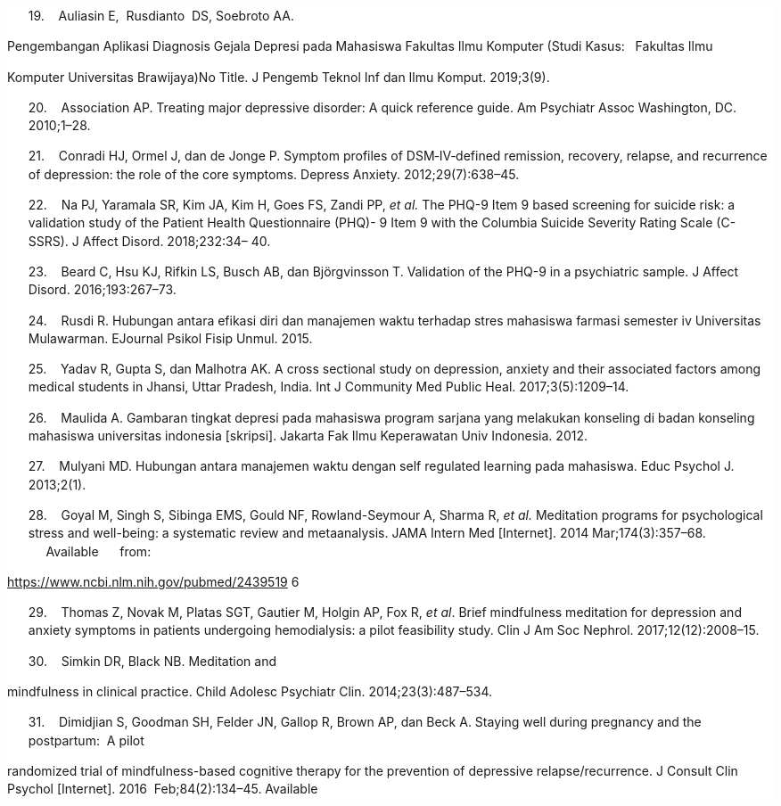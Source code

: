 <ul style="list-style:none;"><li>
<p><span class="font0">19. &nbsp;&nbsp;&nbsp;Auliasin E, &nbsp;Rusdianto &nbsp;DS, Soebroto AA.</span></p></li></ul>
<p><span class="font0">Pengembangan Aplikasi Diagnosis Gejala Depresi pada Mahasiswa Fakultas Ilmu Komputer (Studi Kasus: &nbsp;&nbsp;Fakultas Ilmu</span></p>
<p><span class="font0">Komputer Universitas Brawijaya)No Title. J Pengemb Teknol Inf dan Ilmu Komput. 2019;3(9).</span></p>
<ul style="list-style:none;"><li>
<p><span class="font0">20. &nbsp;&nbsp;&nbsp;Association AP. Treating major depressive disorder: A quick reference guide. Am Psychiatr Assoc Washington, DC. 2010;1–28.</span></p></li>
<li>
<p><span class="font0">21. &nbsp;&nbsp;&nbsp;Conradi HJ, Ormel J, dan de Jonge P. Symptom profiles of DSM</span><span class="font3">‐</span><span class="font0">IV</span><span class="font3">‐</span><span class="font0">defined remission, recovery, relapse, and recurrence of depression: the role of the core symptoms. Depress Anxiety. 2012;29(7):638–45.</span></p></li>
<li>
<p><span class="font0">22. &nbsp;&nbsp;&nbsp;Na PJ, Yaramala SR, Kim JA, Kim H, Goes FS, Zandi PP, </span><span class="font0" style="font-style:italic;">et al.</span><span class="font0"> The PHQ-9 Item 9 based screening for suicide risk: a validation study of the Patient Health Questionnaire (PHQ)- 9 Item 9 with the Columbia Suicide Severity Rating Scale (C-SSRS). J Affect Disord. 2018;232:34– 40.</span></p></li>
<li>
<p><span class="font0">23. &nbsp;&nbsp;&nbsp;Beard C, Hsu KJ, Rifkin LS, Busch AB, dan Björgvinsson T. Validation of the PHQ-9 in a psychiatric sample. J Affect Disord. 2016;193:267–73.</span></p></li>
<li>
<p><span class="font0">24. &nbsp;&nbsp;&nbsp;Rusdi R. Hubungan antara efikasi diri dan manajemen waktu terhadap stres mahasiswa farmasi semester iv Universitas Mulawarman. EJournal Psikol Fisip Unmul. 2015.</span></p></li>
<li>
<p><span class="font0">25. &nbsp;&nbsp;&nbsp;Yadav R, Gupta S, dan Malhotra AK. A cross sectional study on depression, anxiety and their associated factors among medical students in Jhansi, Uttar Pradesh, India. Int J Community Med Public Heal. 2017;3(5):1209–14.</span></p></li>
<li>
<p><span class="font0">26. &nbsp;&nbsp;&nbsp;Maulida A. Gambaran tingkat depresi pada mahasiswa program sarjana yang melakukan konseling di badan konseling mahasiswa universitas indonesia [skripsi]. Jakarta Fak Ilmu Keperawatan Univ Indonesia. 2012.</span></p></li>
<li>
<p><span class="font0">27. &nbsp;&nbsp;&nbsp;Mulyani MD. Hubungan antara manajemen waktu dengan self regulated learning pada mahasiswa. Educ Psychol J. 2013;2(1).</span></p></li>
<li>
<p><span class="font0">28. &nbsp;&nbsp;&nbsp;Goyal M, Singh S, Sibinga EMS, Gould NF, Rowland-Seymour A, Sharma R, </span><span class="font0" style="font-style:italic;">et al. </span><span class="font0">Meditation programs for psychological stress and well-being: a systematic review and metaanalysis. JAMA Intern Med [Internet]. 2014 Mar;174(3):357–68. &nbsp;&nbsp;&nbsp;&nbsp;&nbsp;Available &nbsp;&nbsp;&nbsp;&nbsp;&nbsp;from:</span></p></li></ul>
<p><a href="https://www.ncbi.nlm.nih.gov/pubmed/2439519"><span class="font0">https://www.ncbi.nlm.nih.gov/pubmed/2439519</span></a><span class="font0"> 6</span></p>
<ul style="list-style:none;"><li>
<p><span class="font0">29. &nbsp;&nbsp;&nbsp;Thomas Z, Novak M, Platas SGT, Gautier M, Holgin AP, Fox R, </span><span class="font0" style="font-style:italic;">et al</span><span class="font0">. Brief mindfulness meditation for depression and anxiety symptoms in patients undergoing hemodialysis: a pilot feasibility study. Clin J Am Soc Nephrol. 2017;12(12):2008–15.</span></p></li>
<li>
<p><span class="font0">30. &nbsp;&nbsp;&nbsp;Simkin DR, Black NB. Meditation and</span></p></li></ul>
<p><span class="font0">mindfulness in clinical practice. Child Adolesc Psychiatr Clin. 2014;23(3):487–534.</span></p>
<ul style="list-style:none;"><li>
<p><span class="font0">31. &nbsp;&nbsp;&nbsp;Dimidjian S, Goodman SH, Felder JN, Gallop R, Brown AP, dan Beck A. Staying well during pregnancy and the postpartum: &nbsp;A pilot</span></p></li></ul>
<p><span class="font0">randomized trial of mindfulness-based cognitive therapy for the prevention of depressive relapse/recurrence. J Consult Clin Psychol [Internet]. 2016 &nbsp;Feb;84(2):134–45. Available</span></p>